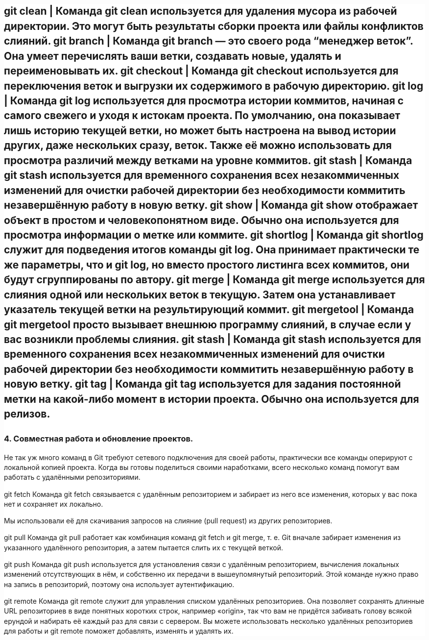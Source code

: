 git clean | Команда git clean используется для удаления мусора из рабочей директории. Это могут быть результаты сборки проекта или файлы конфликтов слияний.
git branch | Команда git branch — это своего рода “менеджер веток”. Она умеет перечислять ваши ветки, создавать новые, удалять и переименовывать их.
git checkout | Команда git checkout используется для переключения веток и выгрузки их содержимого в рабочую директорию.
git log | Команда git log используется для просмотра истории коммитов, начиная с самого свежего и уходя к истокам проекта. По умолчанию, она показывает лишь историю текущей ветки, но может быть настроена на вывод истории других, даже нескольких сразу, веток. Также её можно использовать для просмотра различий между ветками на уровне коммитов.
git stash | Команда git stash используется для временного сохранения всех незакоммиченных изменений для очистки рабочей директории без необходимости коммитить незавершённую работу в новую ветку.
git show | Команда git show отображает объект в простом и человекопонятном виде. Обычно она используется для просмотра информации о метке или коммите.
git shortlog | Команда git shortlog служит для подведения итогов команды git log. Она принимает практически те же параметры, что и git log, но вместо простого листинга всех коммитов, они будут сгруппированы по автору.
git merge | Команда git merge используется для слияния одной или нескольких веток в текущую. Затем она устанавливает указатель текущей ветки на результирующий коммит.
git mergetool | Команда git mergetool просто вызывает внешнюю программу слияний, в случае если у вас возникли проблемы слияния.
git stash | Команда git stash используется для временного сохранения всех незакоммиченных изменений для очистки рабочей директории без необходимости коммитить незавершённую работу в новую ветку.
git tag | Команда git tag используется для задания постоянной метки на какой-либо момент в истории проекта. Обычно она используется для релизов.
---
 
### **4. Совместная работа и обновление проектов.**

Не так уж много команд в Git требуют сетевого подключения для своей работы, практически все команды оперируют с локальной копией проекта. Когда вы готовы поделиться своими наработками, всего несколько команд помогут вам работать с удалёнными репозиториями.

git fetch
Команда git fetch связывается с удалённым репозиторием и забирает из него все изменения, которых у вас пока нет и сохраняет их локально.

Мы использовали её для скачивания запросов на слияние (pull request) из других репозиториев.

git pull
Команда git pull работает как комбинация команд git fetch и git merge, т. е. Git вначале забирает изменения из указанного удалённого репозитория, а затем пытается слить их с текущей веткой.

git push
Команда git push используется для установления связи с удалённым репозиторием, вычисления локальных изменений отсутствующих в нём, и собственно их передачи в вышеупомянутый репозиторий. Этой команде нужно право на запись в репозиторий, поэтому она использует аутентификацию.

git remote
Команда git remote служит для управления списком удалённых репозиториев. Она позволяет сохранять длинные URL репозиториев в виде понятных коротких строк, например «origin», так что вам не придётся забивать голову всякой ерундой и набирать её каждый раз для связи с сервером. Вы можете использовать несколько удалённых репозиториев для работы и git remote поможет добавлять, изменять и удалять их.
